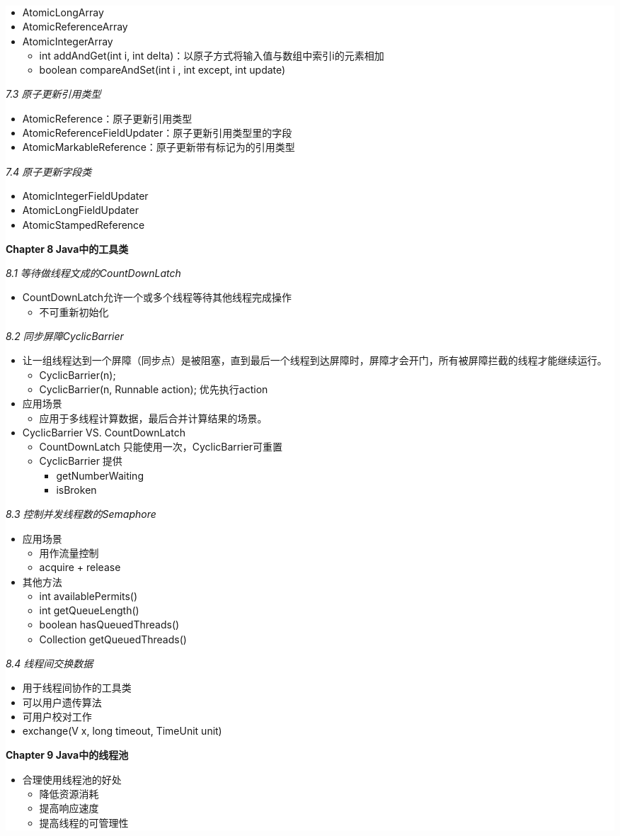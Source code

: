    * AtomicLongArray
   * AtomicReferenceArray
   * AtomicIntegerArray
      * int addAndGet(int i, int delta)：以原子方式将输入值与数组中索引i的元素相加
      * boolean compareAndSet(int i , int except, int update)

*7.3 原子更新引用类型*
   * AtomicReference：原子更新引用类型
   * AtomicReferenceFieldUpdater：原子更新引用类型里的字段
   * AtomicMarkableReference：原子更新带有标记为的引用类型

*7.4 原子更新字段类*
   * AtomicIntegerFieldUpdater
   * AtomicLongFieldUpdater
   * AtomicStampedReference

**Chapter 8 Java中的工具类**

*8.1 等待做线程文成的CountDownLatch*
   * CountDownLatch允许一个或多个线程等待其他线程完成操作
      * 不可重新初始化

*8.2 同步屏障CyclicBarrier*
   * 让一组线程达到一个屏障（同步点）是被阻塞，直到最后一个线程到达屏障时，屏障才会开门，所有被屏障拦截的线程才能继续运行。
      * CyclicBarrier(n);
      * CyclicBarrier(n, Runnable action); 优先执行action
   * 应用场景
      * 应用于多线程计算数据，最后合并计算结果的场景。
   * CyclicBarrier VS. CountDownLatch
      * CountDownLatch 只能使用一次，CyclicBarrier可重置
      * CyclicBarrier 提供
         * getNumberWaiting
         * isBroken

*8.3 控制并发线程数的Semaphore*
   * 应用场景
      * 用作流量控制
      * acquire + release
   * 其他方法
      * int availablePermits()
      * int getQueueLength()
      * boolean hasQueuedThreads()
      * Collection getQueuedThreads()

*8.4 线程间交换数据*
   * 用于线程间协作的工具类
   * 可以用户遗传算法
   * 可用户校对工作
   * exchange(V x, long timeout, TimeUnit unit)


**Chapter 9 Java中的线程池**

* 合理使用线程池的好处
   * 降低资源消耗
   * 提高响应速度
   * 提高线程的可管理性
